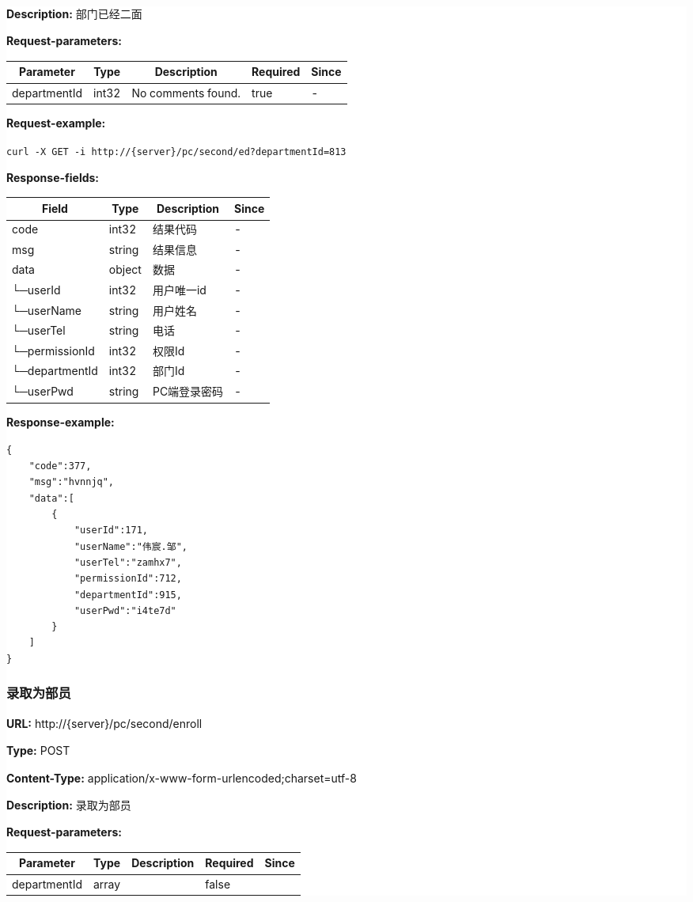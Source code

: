 **Description:** 部门已经二面

**Request-parameters:**

Parameter | Type|Description|Required|Since
---|---|---|---|---
departmentId|int32|No comments found.|true|-

**Request-example:**
```
curl -X GET -i http://{server}/pc/second/ed?departmentId=813
```
**Response-fields:**

Field | Type|Description|Since
---|---|---|---
code|int32|结果代码|-
msg|string|结果信息|-
data|object|数据|-
└─userId|int32|用户唯一id|-
└─userName|string|用户姓名|-
└─userTel|string|电话|-
└─permissionId|int32|权限Id|-
└─departmentId|int32|部门Id|-
└─userPwd|string|PC端登录密码|-

**Response-example:**
```
{
	"code":377,
	"msg":"hvnnjq",
	"data":[
		{
			"userId":171,
			"userName":"伟宸.邹",
			"userTel":"zamhx7",
			"permissionId":712,
			"departmentId":915,
			"userPwd":"i4te7d"
		}
	]
}
```

### 录取为部员
**URL:** http://{server}/pc/second/enroll

**Type:** POST


**Content-Type:** application/x-www-form-urlencoded;charset=utf-8

**Description:** 录取为部员

**Request-parameters:**

Parameter | Type|Description|Required|Since
---|---|---|---|---
departmentId|array||false|
